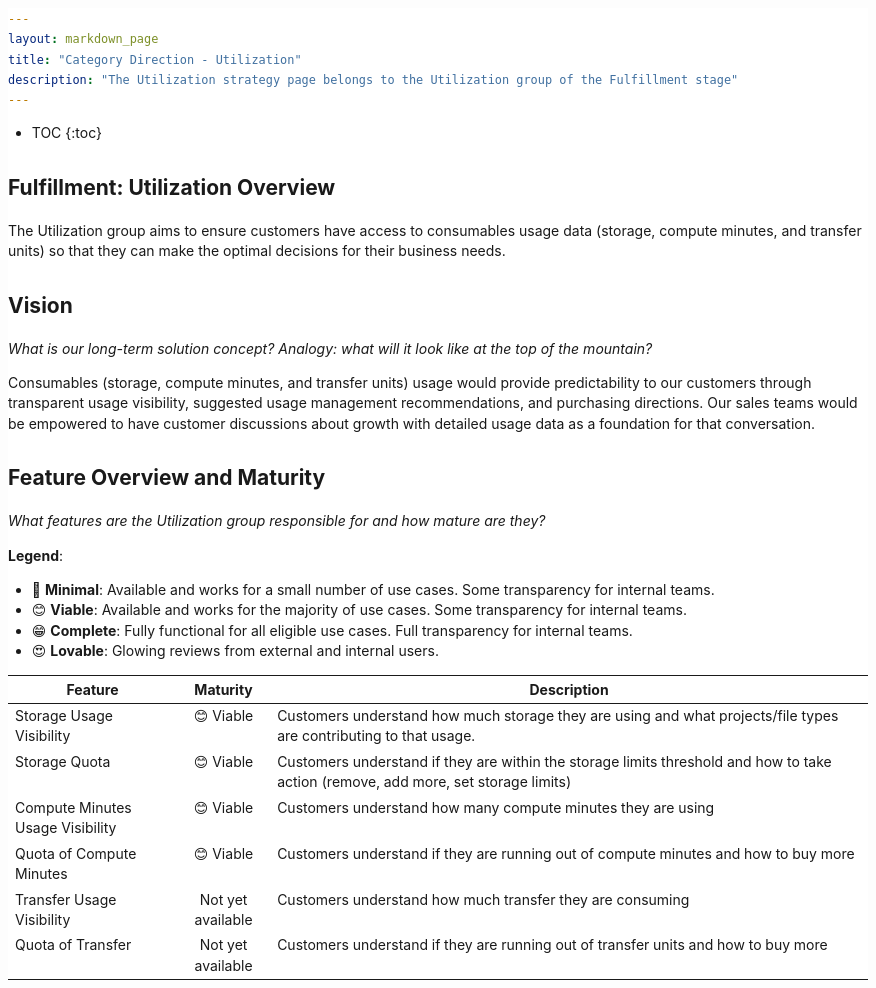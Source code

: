 ```yaml
---
layout: markdown_page
title: "Category Direction - Utilization"
description: "The Utilization strategy page belongs to the Utilization group of the Fulfillment stage"
---
```


- TOC
{:toc}


## Fulfillment: Utilization Overview

The Utilization group aims to ensure customers have access to consumables usage data (storage, compute minutes, and transfer units) so that they can make the optimal decisions for their business needs.

## Vision

_What is our long-term solution concept? Analogy: what will it look like at the top of the mountain?_

Consumables (storage, compute minutes, and transfer units) usage would provide predictability to our customers through transparent usage visibility, suggested usage management recommendations, and purchasing directions. Our sales teams would be empowered to have customer discussions about growth with detailed usage data as a foundation for that conversation.

## Feature Overview and Maturity

_What features are the Utilization group responsible for and how mature are they?_

**Legend**:

- 🙂 **Minimal**: Available and works for a small number of use cases. Some transparency for internal teams.
- 😊 **Viable**: Available and works for the majority of use cases. Some transparency for internal teams.
- 😁 **Complete**: Fully functional for all eligible use cases. Full transparency for internal teams.
- 😍 **Lovable**: Glowing reviews from external and internal users.

| Feature | Maturity | Description | 
|---------|:--------:|-------------|
| Storage Usage Visibility | 😊 Viable | Customers understand how much storage they are using and what projects/file types are contributing to that usage. |
| Storage Quota | 😊 Viable | Customers understand if they are within the storage limits threshold and how to take action (remove, add more, set storage limits)  |
| Compute Minutes Usage Visibility | 😊 Viable | Customers understand how many compute minutes they are using |
| Quota of Compute Minutes | 😊 Viable | Customers understand if they are running out of compute minutes and how to buy more  |
| Transfer Usage Visibility | Not yet available | Customers understand how much transfer they are consuming |
| Quota of Transfer | Not yet available | Customers understand if they are running out of transfer units and how to buy more  |
